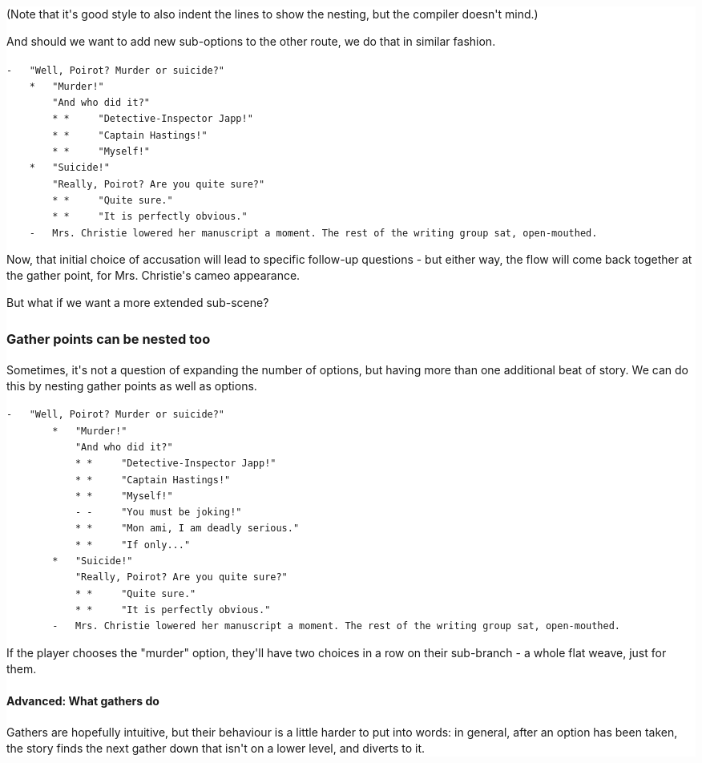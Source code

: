 (Note that it's good style to also indent the lines to show the nesting, but the compiler doesn't mind.)

And should we want to add new sub-options to the other route, we do that in similar fashion.

``` ink
- 	"Well, Poirot? Murder or suicide?"
	*	"Murder!"
	 	"And who did it?"
		* * 	"Detective-Inspector Japp!"
		* * 	"Captain Hastings!"
		* * 	"Myself!"
	* 	"Suicide!"
		"Really, Poirot? Are you quite sure?"
		* * 	"Quite sure."
		* *		"It is perfectly obvious."
	-	Mrs. Christie lowered her manuscript a moment. The rest of the writing group sat, open-mouthed.
```

Now, that initial choice of accusation will lead to specific follow-up questions - but either way, the flow will come back together at the gather point, for Mrs. Christie's cameo appearance.

But what if we want a more extended sub-scene?

### Gather points can be nested too

Sometimes, it's not a question of expanding the number of options, but having more than one additional beat of story. We can do this by nesting gather points as well as options.

``` ink
- 	"Well, Poirot? Murder or suicide?"
		*	"Murder!"
		 	"And who did it?"
			* * 	"Detective-Inspector Japp!"
			* * 	"Captain Hastings!"
			* * 	"Myself!"
			- - 	"You must be joking!"
			* * 	"Mon ami, I am deadly serious."
			* *		"If only..."
		* 	"Suicide!"
			"Really, Poirot? Are you quite sure?"
			* * 	"Quite sure."
			* *		"It is perfectly obvious."
		-	Mrs. Christie lowered her manuscript a moment. The rest of the writing group sat, open-mouthed.
```

If the player chooses the "murder" option, they'll have two choices in a row on their sub-branch - a whole flat weave, just for them. 

#### Advanced: What gathers do

Gathers are hopefully intuitive, but their behaviour is a little harder to put into words: in general, after an option has been taken, the story finds the next gather down that isn't on a lower level, and diverts to it. 
